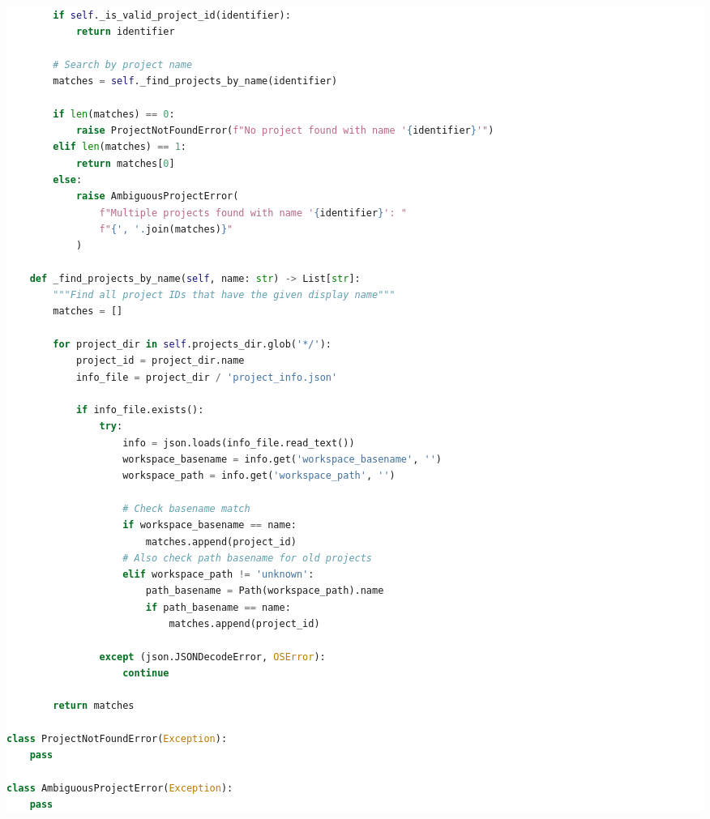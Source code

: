 ```python
        if self._is_valid_project_id(identifier):
            return identifier
        
        # Search by project name
        matches = self._find_projects_by_name(identifier)
        
        if len(matches) == 0:
            raise ProjectNotFoundError(f"No project found with name '{identifier}'")
        elif len(matches) == 1:
            return matches[0]
        else:
            raise AmbiguousProjectError(
                f"Multiple projects found with name '{identifier}': "
                f"{', '.join(matches)}"
            )
    
    def _find_projects_by_name(self, name: str) -> List[str]:
        """Find all project IDs that have the given display name"""
        matches = []
        
        for project_dir in self.projects_dir.glob('*/'):
            project_id = project_dir.name
            info_file = project_dir / 'project_info.json'
            
            if info_file.exists():
                try:
                    info = json.loads(info_file.read_text())
                    workspace_basename = info.get('workspace_basename', '')
                    workspace_path = info.get('workspace_path', '')
                    
                    # Check basename match
                    if workspace_basename == name:
                        matches.append(project_id)
                    # Also check path basename for old projects
                    elif workspace_path != 'unknown':
                        path_basename = Path(workspace_path).name
                        if path_basename == name:
                            matches.append(project_id)
                            
                except (json.JSONDecodeError, OSError):
                    continue
        
        return matches

class ProjectNotFoundError(Exception):
    pass

class AmbiguousProjectError(Exception):
    pass
```
